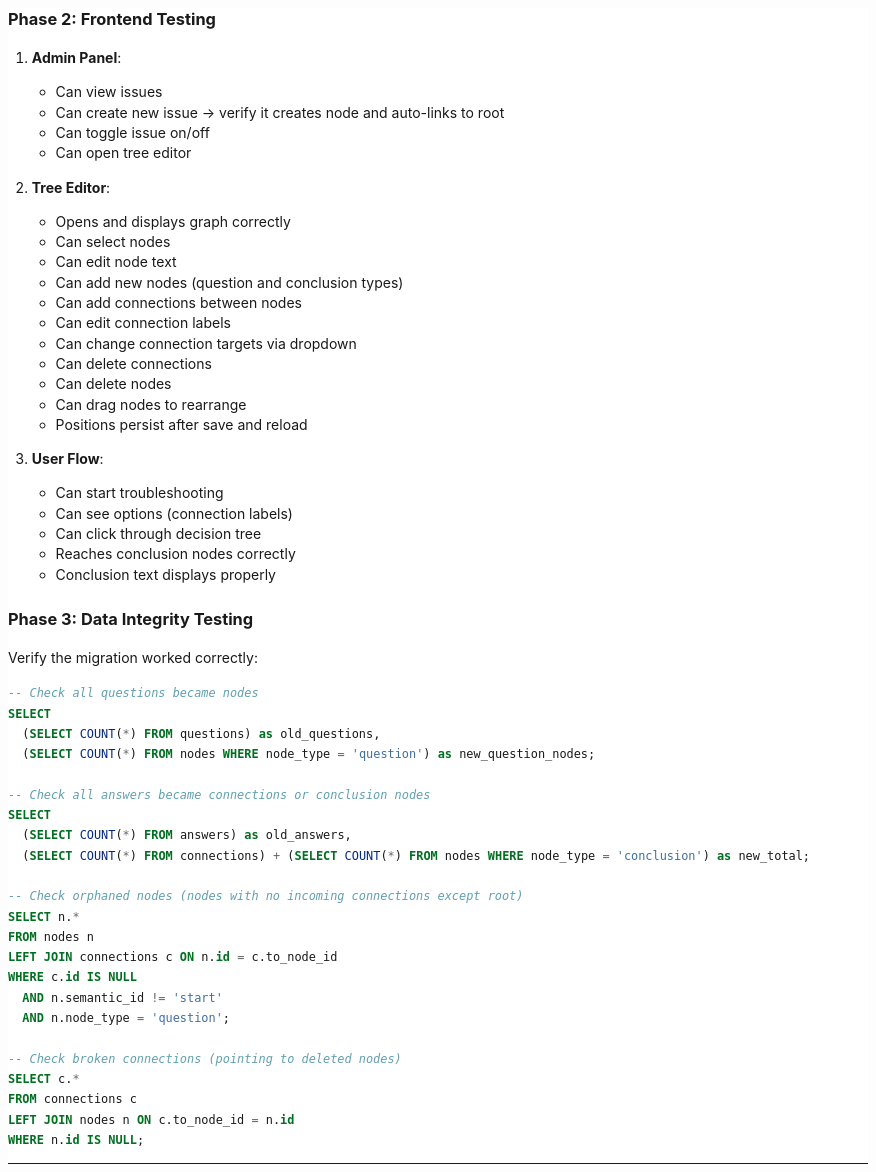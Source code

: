### Phase 2: Frontend Testing

1. **Admin Panel**:
   - Can view issues
   - Can create new issue → verify it creates node and auto-links to root
   - Can toggle issue on/off
   - Can open tree editor

2. **Tree Editor**:
   - Opens and displays graph correctly
   - Can select nodes
   - Can edit node text
   - Can add new nodes (question and conclusion types)
   - Can add connections between nodes
   - Can edit connection labels
   - Can change connection targets via dropdown
   - Can delete connections
   - Can delete nodes
   - Can drag nodes to rearrange
   - Positions persist after save and reload

3. **User Flow**:
   - Can start troubleshooting
   - Can see options (connection labels)
   - Can click through decision tree
   - Reaches conclusion nodes correctly
   - Conclusion text displays properly

### Phase 3: Data Integrity Testing

Verify the migration worked correctly:

```sql
-- Check all questions became nodes
SELECT
  (SELECT COUNT(*) FROM questions) as old_questions,
  (SELECT COUNT(*) FROM nodes WHERE node_type = 'question') as new_question_nodes;

-- Check all answers became connections or conclusion nodes
SELECT
  (SELECT COUNT(*) FROM answers) as old_answers,
  (SELECT COUNT(*) FROM connections) + (SELECT COUNT(*) FROM nodes WHERE node_type = 'conclusion') as new_total;

-- Check orphaned nodes (nodes with no incoming connections except root)
SELECT n.*
FROM nodes n
LEFT JOIN connections c ON n.id = c.to_node_id
WHERE c.id IS NULL
  AND n.semantic_id != 'start'
  AND n.node_type = 'question';

-- Check broken connections (pointing to deleted nodes)
SELECT c.*
FROM connections c
LEFT JOIN nodes n ON c.to_node_id = n.id
WHERE n.id IS NULL;
```

---